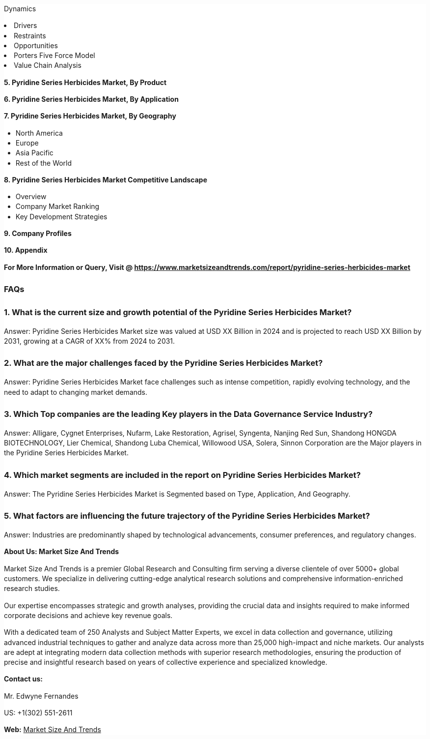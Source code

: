 Dynamics</span></li><li><span class="">Drivers</span></li><li><span class="">Restraints</span></li><li><span class="">Opportunities</span></li><li><span class="">Porters Five Force Model</span></li><li><span class="">Value Chain Analysis</span></li></ul></div><div class="" data-test-id=""><p><strong><span class="">5. Pyridine Series Herbicides Market, By Product</span></strong></p></div><div class="" data-test-id=""><p><strong><span class="">6. Pyridine Series Herbicides Market, By Application</span></strong></p></div><div class="" data-test-id=""><p><strong><span class="">7. Pyridine Series Herbicides Market, By Geography</span></strong></p></div><div class="" data-test-id=""><ul><li><span class="">North America</span></li><li><span class="">Europe</span></li><li><span class="">Asia Pacific</span></li><li><span class="">Rest of the World</span></li></ul></div><div class="" data-test-id=""><p><strong><span class="">8. Pyridine Series Herbicides Market Competitive Landscape</span></strong></p></div><div class="" data-test-id=""><ul><li><span class="">Overview</span></li><li><span class="">Company Market Ranking</span></li><li><span class="">Key Development Strategies</span></li></ul></div><div class="" data-test-id=""><p><strong><span class="">9. Company Profiles</span></strong></p></div><div class="" data-test-id=""><p><strong><span class="">10. Appendix</span></strong></p></div><div class="" data-test-id=""><p><strong><span class="">For More Information or Query, Visit @ <a href="https://www.marketsizeandtrends.com/report/pyridine-series-herbicides-market" target="_blank">https://www.marketsizeandtrends.com/report/pyridine-series-herbicides-market</a></span></strong></p></div><div class="" data-test-id=""><div class="article-main__content" data-test-id="publishing-text-block"><h3><strong><span class="">FAQs</span></strong></h3></div><div class="article-main__content" data-test-id="publishing-text-block"><h3><span class="">1. What is the current size and growth potential of the Pyridine Series Herbicides Market?</span></h3></div><div class="article-main__content" data-test-id="publishing-text-block"><p><span class="font-[700]">Answer</span><span class="">: Pyridine Series Herbicides Market size was valued at USD XX Billion in 2024 and is projected to reach USD XX Billion by 2031, growing at a CAGR of XX% from 2024 to 2031.</span></p></div><div class="article-main__content" data-test-id="publishing-text-block"><h3><span class="">2. What are the major challenges faced by the Pyridine Series Herbicides Market?</span></h3></div><div class="article-main__content" data-test-id="publishing-text-block"><p><span class="font-[700]">Answer</span><span class="">: Pyridine Series Herbicides Market face challenges such as intense competition, rapidly evolving technology, and the need to adapt to changing market demands.</span></p></div><div class="article-main__content" data-test-id="publishing-text-block"><h3><span class="">3. Which Top companies are the leading Key players in the Data Governance Service Industry?</span></h3></div><div class="article-main__content" data-test-id="publishing-text-block"><p><span class="font-[700]">Answer</span><span class="">: Alligare, Cygnet Enterprises, Nufarm, Lake Restoration, Agrisel, Syngenta, Nanjing Red Sun, Shandong HONGDA BIOTECHNOLOGY, Lier Chemical, Shandong Luba Chemical, Willowood USA, Solera, Sinnon Corporation are the Major players in the Pyridine Series Herbicides Market.</span></p></div><div class="article-main__content" data-test-id="publishing-text-block"><h3><span class="">4. Which market segments are included in the report on Pyridine Series Herbicides Market?</span></h3></div><div class="article-main__content" data-test-id="publishing-text-block"><p><span class="font-[700]">Answer</span><span class="">: The Pyridine Series Herbicides Market is Segmented based on Type, Application, And Geography.</span></p></div><div class="article-main__content" data-test-id="publishing-text-block"><h3><span class="">5. What factors are influencing the future trajectory of the Pyridine Series Herbicides Market?</span></h3></div><div class="article-main__content" data-test-id="publishing-text-block"><p><span class="font-[700]">Answer:</span><span class="">&nbsp;Industries are predominantly shaped by technological advancements, consumer preferences, and regulatory changes.</span></p></div><p><strong><span class="">About Us: Market Size And Trends</span></strong></p></div><div class="" data-test-id=""><p><span class="">Market Size And Trends is a premier Global Research and Consulting firm serving a diverse clientele of over 5000+ global customers. We specialize in delivering cutting-edge analytical research solutions and comprehensive information-enriched research studies.</span></p></div><div class="" data-test-id=""><p><span class="">Our expertise encompasses strategic and growth analyses, providing the crucial data and insights required to make informed corporate decisions and achieve key revenue goals.</span></p></div><div class="" data-test-id=""><p><span class="">With a dedicated team of 250 Analysts and Subject Matter Experts, we excel in data collection and governance, utilizing advanced industrial techniques to gather and analyze data across more than 25,000 high-impact and niche markets. Our analysts are adept at integrating modern data collection methods with superior research methodologies, ensuring the production of precise and insightful research based on years of collective experience and specialized knowledge.</span></p></div><div class="" data-test-id=""><p><strong><span class="">Contact us:</span></strong></p></div><div class="" data-test-id=""><p><span class="">Mr. Edwyne Fernandes</span></p></div><div class="" data-test-id=""><p><span class="">US: +1(302) 551-2611<br /></span></p><p><span class=""><strong>Web:</strong>
<a href="https://www.marketsizeandtrends.com/" target="_blank">Market Size And Trends</a></span></p></div>
